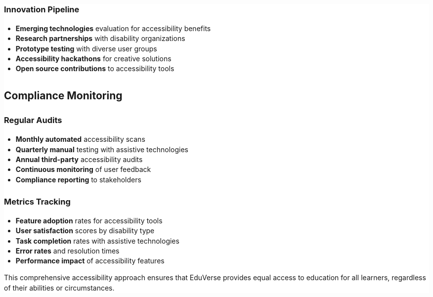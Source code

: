 ### Innovation Pipeline
- **Emerging technologies** evaluation for accessibility benefits
- **Research partnerships** with disability organizations
- **Prototype testing** with diverse user groups
- **Accessibility hackathons** for creative solutions
- **Open source contributions** to accessibility tools

## Compliance Monitoring

### Regular Audits
- **Monthly automated** accessibility scans
- **Quarterly manual** testing with assistive technologies
- **Annual third-party** accessibility audits
- **Continuous monitoring** of user feedback
- **Compliance reporting** to stakeholders

### Metrics Tracking
- **Feature adoption** rates for accessibility tools
- **User satisfaction** scores by disability type
- **Task completion** rates with assistive technologies
- **Error rates** and resolution times
- **Performance impact** of accessibility features

This comprehensive accessibility approach ensures that EduVerse provides equal access to education for all learners, regardless of their abilities or circumstances.